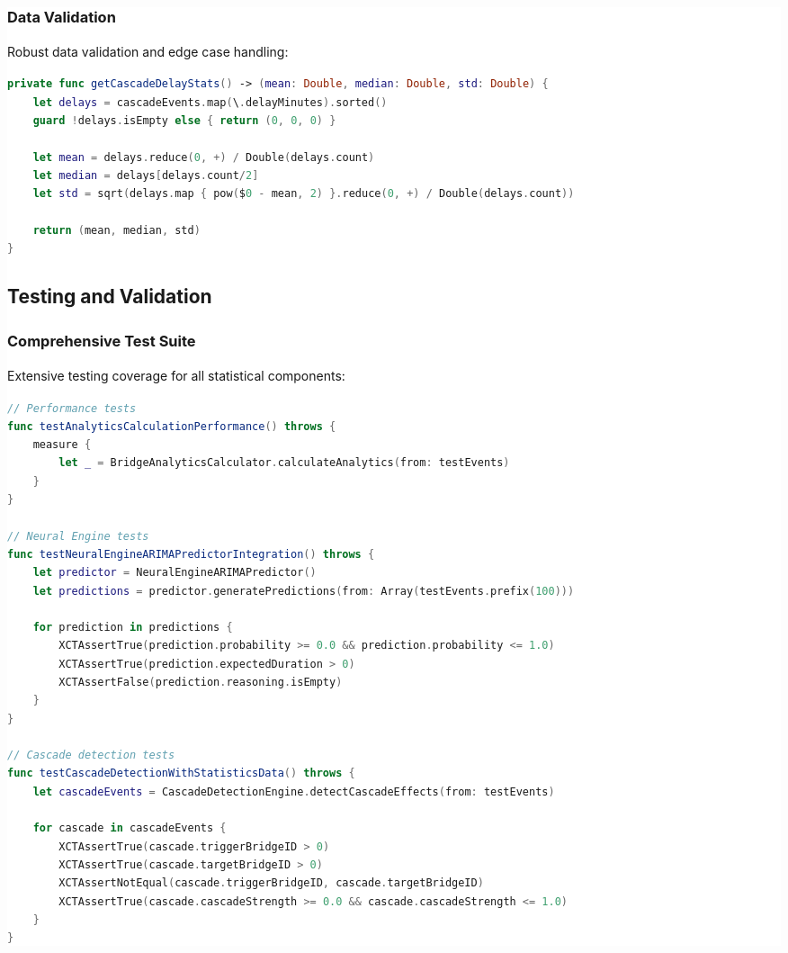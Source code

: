 ### Data Validation

Robust data validation and edge case handling:

```swift
private func getCascadeDelayStats() -> (mean: Double, median: Double, std: Double) {
    let delays = cascadeEvents.map(\.delayMinutes).sorted()
    guard !delays.isEmpty else { return (0, 0, 0) }
    
    let mean = delays.reduce(0, +) / Double(delays.count)
    let median = delays[delays.count/2]
    let std = sqrt(delays.map { pow($0 - mean, 2) }.reduce(0, +) / Double(delays.count))
    
    return (mean, median, std)
}
```

## Testing and Validation

### Comprehensive Test Suite

Extensive testing coverage for all statistical components:

```swift
// Performance tests
func testAnalyticsCalculationPerformance() throws {
    measure {
        let _ = BridgeAnalyticsCalculator.calculateAnalytics(from: testEvents)
    }
}

// Neural Engine tests
func testNeuralEngineARIMAPredictorIntegration() throws {
    let predictor = NeuralEngineARIMAPredictor()
    let predictions = predictor.generatePredictions(from: Array(testEvents.prefix(100)))
    
    for prediction in predictions {
        XCTAssertTrue(prediction.probability >= 0.0 && prediction.probability <= 1.0)
        XCTAssertTrue(prediction.expectedDuration > 0)
        XCTAssertFalse(prediction.reasoning.isEmpty)
    }
}

// Cascade detection tests
func testCascadeDetectionWithStatisticsData() throws {
    let cascadeEvents = CascadeDetectionEngine.detectCascadeEffects(from: testEvents)
    
    for cascade in cascadeEvents {
        XCTAssertTrue(cascade.triggerBridgeID > 0)
        XCTAssertTrue(cascade.targetBridgeID > 0)
        XCTAssertNotEqual(cascade.triggerBridgeID, cascade.targetBridgeID)
        XCTAssertTrue(cascade.cascadeStrength >= 0.0 && cascade.cascadeStrength <= 1.0)
    }
}
```
